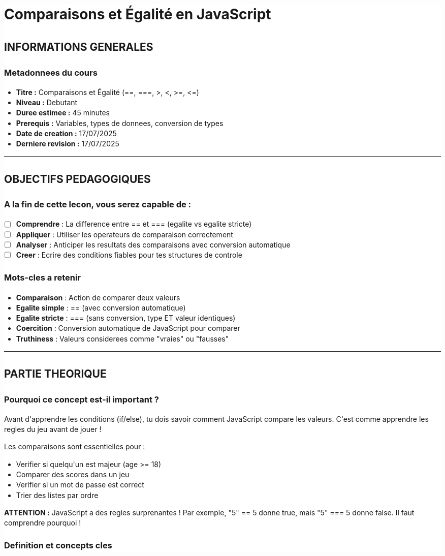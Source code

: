 # Comparaisons et Égalité en JavaScript

## **INFORMATIONS GENERALES**

### Metadonnees du cours
- **Titre :** Comparaisons et Égalité (==, ===, >, <, >=, <=)
- **Niveau :** Debutant
- **Duree estimee :** 45 minutes
- **Prerequis :** Variables, types de donnees, conversion de types
- **Date de creation :** 17/07/2025
- **Derniere revision :** 17/07/2025

---

## **OBJECTIFS PEDAGOGIQUES**

### A la fin de cette lecon, vous serez capable de :
- [ ] **Comprendre** : La difference entre == et === (egalite vs egalite stricte)
- [ ] **Appliquer** : Utiliser les operateurs de comparaison correctement
- [ ] **Analyser** : Anticiper les resultats des comparaisons avec conversion automatique
- [ ] **Creer** : Ecrire des conditions fiables pour tes structures de controle

### Mots-cles a retenir
- **Comparaison** : Action de comparer deux valeurs
- **Egalite simple** : == (avec conversion automatique)
- **Egalite stricte** : === (sans conversion, type ET valeur identiques)
- **Coercition** : Conversion automatique de JavaScript pour comparer
- **Truthiness** : Valeurs considerees comme "vraies" ou "fausses"

---

## **PARTIE THEORIQUE**

### Pourquoi ce concept est-il important ?
Avant d'apprendre les conditions (if/else), tu dois savoir comment JavaScript compare les valeurs. C'est comme apprendre les regles du jeu avant de jouer !

Les comparaisons sont essentielles pour :
- Verifier si quelqu'un est majeur (age >= 18)
- Comparer des scores dans un jeu
- Verifier si un mot de passe est correct
- Trier des listes par ordre

**ATTENTION :** JavaScript a des regles surprenantes ! Par exemple, "5" == 5 donne true, mais "5" === 5 donne false. Il faut comprendre pourquoi !

### Definition et concepts cles
